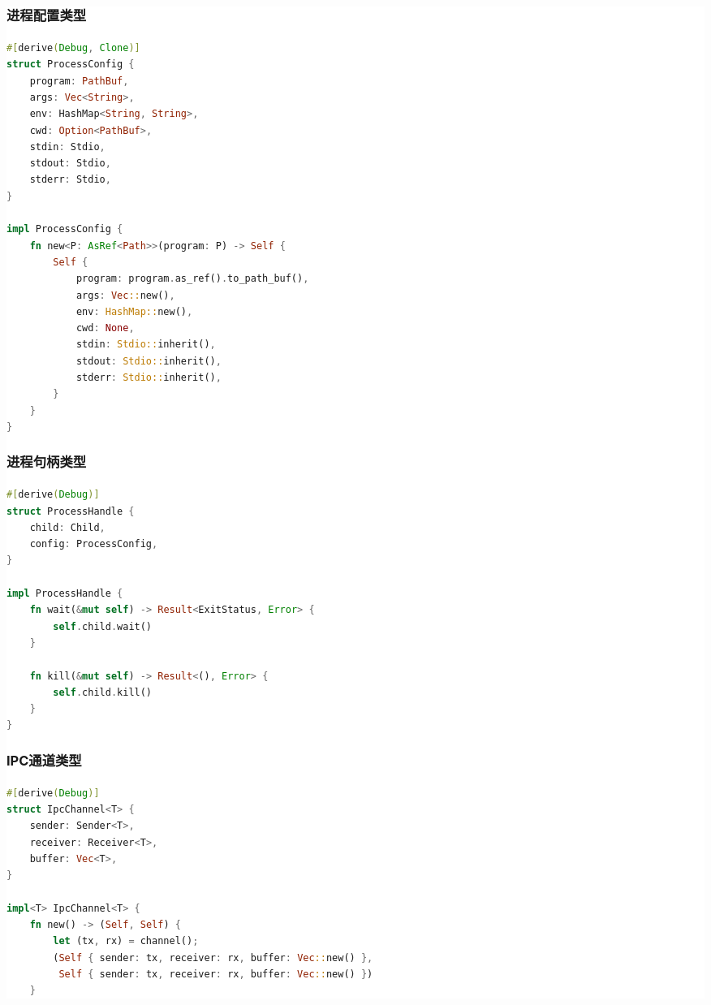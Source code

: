### 进程配置类型

```rust
#[derive(Debug, Clone)]
struct ProcessConfig {
    program: PathBuf,
    args: Vec<String>,
    env: HashMap<String, String>,
    cwd: Option<PathBuf>,
    stdin: Stdio,
    stdout: Stdio,
    stderr: Stdio,
}

impl ProcessConfig {
    fn new<P: AsRef<Path>>(program: P) -> Self {
        Self {
            program: program.as_ref().to_path_buf(),
            args: Vec::new(),
            env: HashMap::new(),
            cwd: None,
            stdin: Stdio::inherit(),
            stdout: Stdio::inherit(),
            stderr: Stdio::inherit(),
        }
    }
}
```

### 进程句柄类型

```rust
#[derive(Debug)]
struct ProcessHandle {
    child: Child,
    config: ProcessConfig,
}

impl ProcessHandle {
    fn wait(&mut self) -> Result<ExitStatus, Error> {
        self.child.wait()
    }
    
    fn kill(&mut self) -> Result<(), Error> {
        self.child.kill()
    }
}
```

### IPC通道类型

```rust
#[derive(Debug)]
struct IpcChannel<T> {
    sender: Sender<T>,
    receiver: Receiver<T>,
    buffer: Vec<T>,
}

impl<T> IpcChannel<T> {
    fn new() -> (Self, Self) {
        let (tx, rx) = channel();
        (Self { sender: tx, receiver: rx, buffer: Vec::new() }, 
         Self { sender: tx, receiver: rx, buffer: Vec::new() })
    }
```